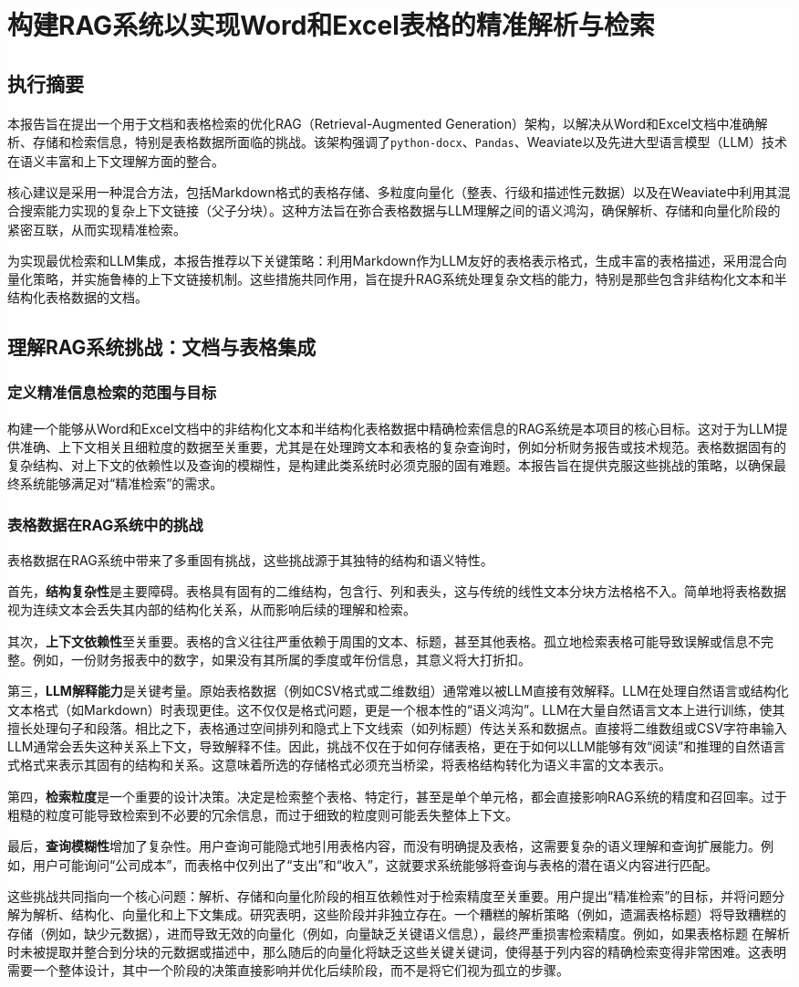  # 构建RAG系统以实现Word和Excel表格的精准解析与检索





## 执行摘要



本报告旨在提出一个用于文档和表格检索的优化RAG（Retrieval-Augmented Generation）架构，以解决从Word和Excel文档中准确解析、存储和检索信息，特别是表格数据所面临的挑战。该架构强调了`python-docx`、`Pandas`、Weaviate以及先进大型语言模型（LLM）技术在语义丰富和上下文理解方面的整合。

核心建议是采用一种混合方法，包括Markdown格式的表格存储、多粒度向量化（整表、行级和描述性元数据）以及在Weaviate中利用其混合搜索能力实现的复杂上下文链接（父子分块）。这种方法旨在弥合表格数据与LLM理解之间的语义鸿沟，确保解析、存储和向量化阶段的紧密互联，从而实现精准检索。

为实现最优检索和LLM集成，本报告推荐以下关键策略：利用Markdown作为LLM友好的表格表示格式，生成丰富的表格描述，采用混合向量化策略，并实施鲁棒的上下文链接机制。这些措施共同作用，旨在提升RAG系统处理复杂文档的能力，特别是那些包含非结构化文本和半结构化表格数据的文档。



## 理解RAG系统挑战：文档与表格集成





### 定义精准信息检索的范围与目标



构建一个能够从Word和Excel文档中的非结构化文本和半结构化表格数据中精确检索信息的RAG系统是本项目的核心目标。这对于为LLM提供准确、上下文相关且细粒度的数据至关重要，尤其是在处理跨文本和表格的复杂查询时，例如分析财务报告或技术规范。表格数据固有的复杂结构、对上下文的依赖性以及查询的模糊性，是构建此类系统时必须克服的固有难题。本报告旨在提供克服这些挑战的策略，以确保最终系统能够满足对“精准检索”的需求。



### 表格数据在RAG系统中的挑战



表格数据在RAG系统中带来了多重固有挑战，这些挑战源于其独特的结构和语义特性。

首先，**结构复杂性**是主要障碍。表格具有固有的二维结构，包含行、列和表头，这与传统的线性文本分块方法格格不入。简单地将表格数据视为连续文本会丢失其内部的结构化关系，从而影响后续的理解和检索。

其次，**上下文依赖性**至关重要。表格的含义往往严重依赖于周围的文本、标题，甚至其他表格。孤立地检索表格可能导致误解或信息不完整。例如，一份财务报表中的数字，如果没有其所属的季度或年份信息，其意义将大打折扣。

第三，**LLM解释能力**是关键考量。原始表格数据（例如CSV格式或二维数组）通常难以被LLM直接有效解释。LLM在处理自然语言或结构化文本格式（如Markdown）时表现更佳。这不仅仅是格式问题，更是一个根本性的“语义鸿沟”。LLM在大量自然语言文本上进行训练，使其擅长处理句子和段落。相比之下，表格通过空间排列和隐式上下文线索（如列标题）传达关系和数据点。直接将二维数组或CSV字符串输入LLM通常会丢失这种关系上下文，导致解释不佳。因此，挑战不仅在于如何存储表格，更在于如何以LLM能够有效“阅读”和推理的自然语言式格式来表示其固有的结构和关系。这意味着所选的存储格式必须充当桥梁，将表格结构转化为语义丰富的文本表示。

第四，**检索粒度**是一个重要的设计决策。决定是检索整个表格、特定行，甚至是单个单元格，都会直接影响RAG系统的精度和召回率。过于粗糙的粒度可能导致检索到不必要的冗余信息，而过于细致的粒度则可能丢失整体上下文。

最后，**查询模糊性**增加了复杂性。用户查询可能隐式地引用表格内容，而没有明确提及表格，这需要复杂的语义理解和查询扩展能力。例如，用户可能询问“公司成本”，而表格中仅列出了“支出”和“收入”，这就要求系统能够将查询与表格的潜在语义内容进行匹配。

这些挑战共同指向一个核心问题：解析、存储和向量化阶段的相互依赖性对于检索精度至关重要。用户提出“精准检索”的目标，并将问题分解为解析、结构化、向量化和上下文集成。研究表明，这些阶段并非独立存在。一个糟糕的解析策略（例如，遗漏表格标题）将导致糟糕的存储（例如，缺少元数据），进而导致无效的向量化（例如，向量缺乏关键语义信息），最终严重损害检索精度。例如，如果表格标题 在解析时未被提取并整合到分块的元数据或描述中，那么随后的向量化将缺乏这些关键关键词，使得基于列内容的精确检索变得非常困难。这表明需要一个整体设计，其中一个阶段的决策直接影响并优化后续阶段，而不是将它们视为孤立的步骤。

